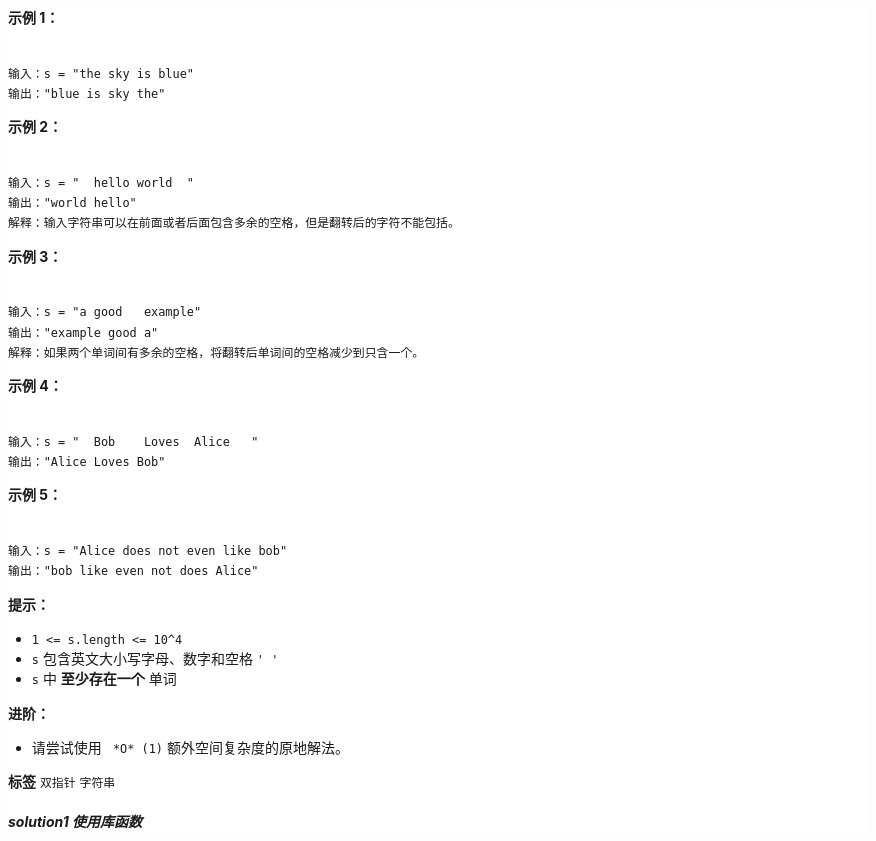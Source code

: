 
 **示例 1：** 

```

输入：s = "the sky is blue"
输出："blue is sky the"

```
 **示例 2：** 

```

输入：s = "  hello world  "
输出："world hello"
解释：输入字符串可以在前面或者后面包含多余的空格，但是翻转后的字符不能包括。

```
 **示例 3：** 

```

输入：s = "a good   example"
输出："example good a"
解释：如果两个单词间有多余的空格，将翻转后单词间的空格减少到只含一个。

```
 **示例 4：** 

```

输入：s = "  Bob    Loves  Alice   "
输出："Alice Loves Bob"

```
 **示例 5：** 

```

输入：s = "Alice does not even like bob"
输出："bob like even not does Alice"

```


 **提示：** 
-  `1 <= s.length <= 10^4` 
-  `s` 包含英文大小写字母、数字和空格 `' '` 
-  `s` 中 **至少存在一个** 单词


 **进阶：** 
- 请尝试使用  ` *O* (1)` 额外空间复杂度的原地解法。

**标签**
`双指针` `字符串` 

##### solution1 使用库函数
